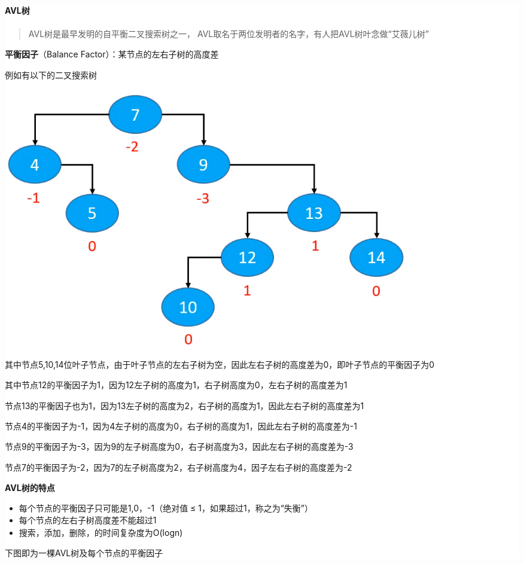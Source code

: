 #### AVL树

> AVL树是最早发明的自平衡二叉搜索树之一， AVL取名于两位发明者的名字，有人把AVL树叶念做“艾薇儿树”

**平衡因子**（Balance Factor）：某节点的左右子树的高度差

例如有以下的二叉搜索树

![1570623268318](https://github.com/MSTGit/Algorithm/blob/master/AVLTreeDemo/Resource/1570623268318.png)

其中节点5,10,14位叶子节点，由于叶子节点的左右子树为空，因此左右子树的高度差为0，即叶子节点的平衡因子为0

其中节点12的平衡因子为1，因为12左子树的高度为1，右子树高度为0，左右子树的高度差为1

节点13的平衡因子也为1，因为13左子树的高度为2，右子树的高度为1，因此左右子树的高度差为1

节点4的平衡因子为-1，因为4左子树的高度为0，右子树的高度为1，因此左右子树的高度差为-1

节点9的平衡因子为-3，因为9的左子树高度为0，右子树高度为3，因此左右子树的高度差为-3

节点7的平衡因子为-2，因为7的左子树高度为2，右子树高度为4，因子左右子树的高度差为-2

**AVL树的特点**

- 每个节点的平衡因子只可能是1,0，-1（绝对值 ≤ 1，如果超过1，称之为“失衡”）
- 每个节点的左右子树高度差不能超过1
- 搜索，添加，删除，的时间复杂度为O(logn)

下图即为一棵AVL树及每个节点的平衡因子
